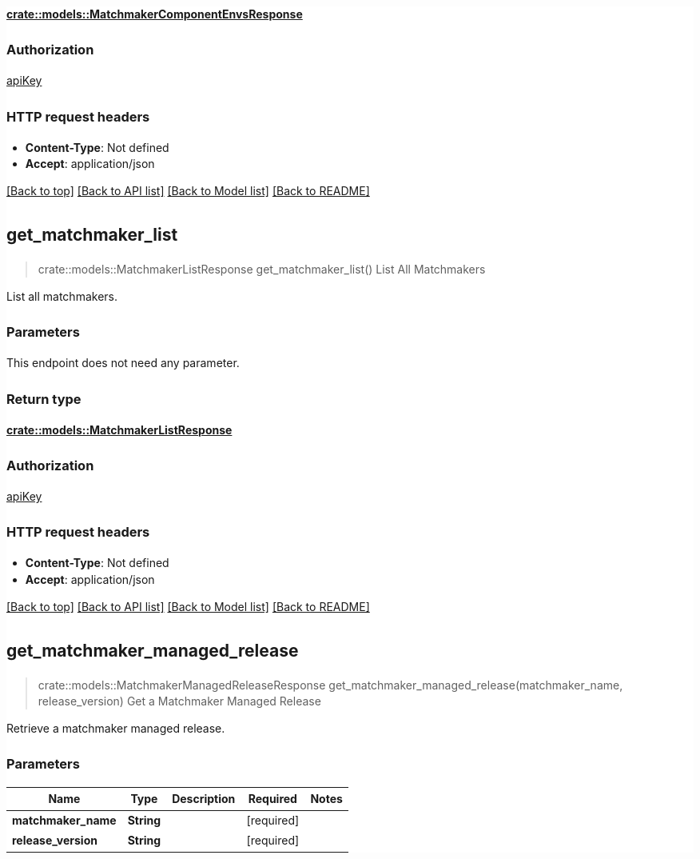 [**crate::models::MatchmakerComponentEnvsResponse**](MatchmakerComponentEnvsResponse.md)

### Authorization

[apiKey](../README.md#apiKey)

### HTTP request headers

- **Content-Type**: Not defined
- **Accept**: application/json

[[Back to top]](#) [[Back to API list]](../README.md#documentation-for-api-endpoints) [[Back to Model list]](../README.md#documentation-for-models) [[Back to README]](../README.md)


## get_matchmaker_list

> crate::models::MatchmakerListResponse get_matchmaker_list()
List All Matchmakers

List all matchmakers.

### Parameters

This endpoint does not need any parameter.

### Return type

[**crate::models::MatchmakerListResponse**](MatchmakerListResponse.md)

### Authorization

[apiKey](../README.md#apiKey)

### HTTP request headers

- **Content-Type**: Not defined
- **Accept**: application/json

[[Back to top]](#) [[Back to API list]](../README.md#documentation-for-api-endpoints) [[Back to Model list]](../README.md#documentation-for-models) [[Back to README]](../README.md)


## get_matchmaker_managed_release

> crate::models::MatchmakerManagedReleaseResponse get_matchmaker_managed_release(matchmaker_name, release_version)
Get a Matchmaker Managed Release

Retrieve a matchmaker managed release.

### Parameters


Name | Type | Description  | Required | Notes
------------- | ------------- | ------------- | ------------- | -------------
**matchmaker_name** | **String** |  | [required] |
**release_version** | **String** |  | [required] |
